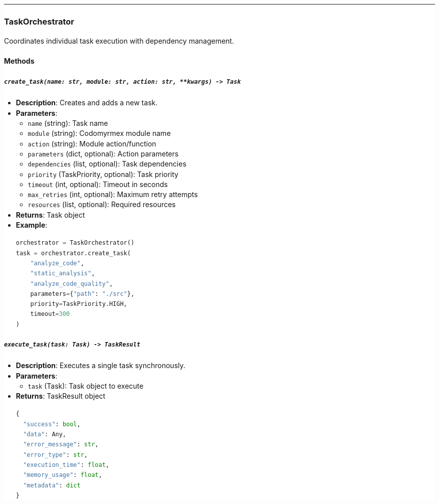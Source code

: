 
---

### TaskOrchestrator

Coordinates individual task execution with dependency management.

#### Methods

##### `create_task(name: str, module: str, action: str, **kwargs) -> Task`

- **Description**: Creates and adds a new task.
- **Parameters**:
  - `name` (string): Task name
  - `module` (string): Codomyrmex module name
  - `action` (string): Module action/function
  - `parameters` (dict, optional): Action parameters
  - `dependencies` (list, optional): Task dependencies
  - `priority` (TaskPriority, optional): Task priority
  - `timeout` (int, optional): Timeout in seconds
  - `max_retries` (int, optional): Maximum retry attempts
  - `resources` (list, optional): Required resources
- **Returns**: Task object
- **Example**:
  ```python
  orchestrator = TaskOrchestrator()
  task = orchestrator.create_task(
      "analyze_code",
      "static_analysis",
      "analyze_code_quality",
      parameters={"path": "./src"},
      priority=TaskPriority.HIGH,
      timeout=300
  )
  ```

##### `execute_task(task: Task) -> TaskResult`

- **Description**: Executes a single task synchronously.
- **Parameters**:
  - `task` (Task): Task object to execute
- **Returns**: TaskResult object
  ```python
  {
    "success": bool,
    "data": Any,
    "error_message": str,
    "error_type": str,
    "execution_time": float,
    "memory_usage": float,
    "metadata": dict
  }
  ```
